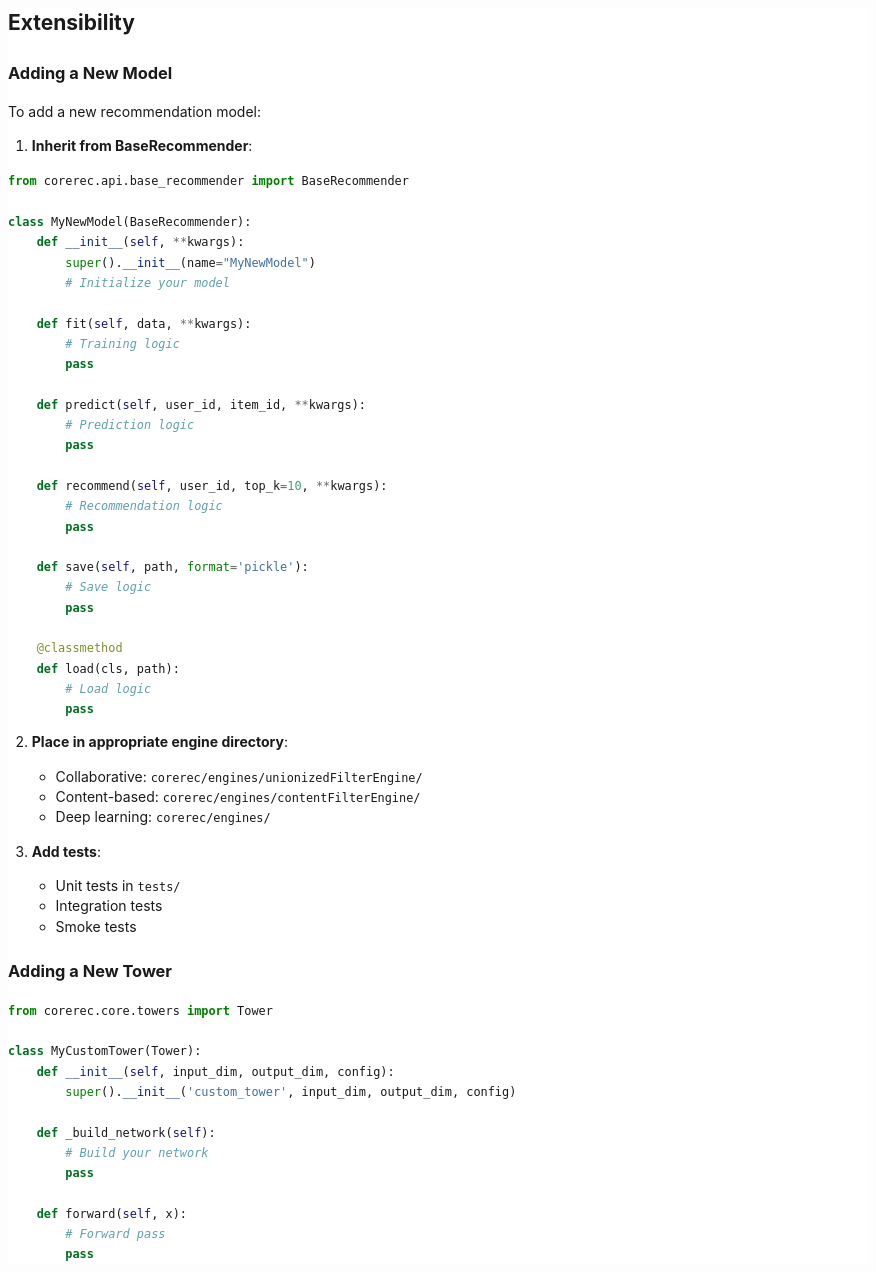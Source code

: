 ## Extensibility

### Adding a New Model

To add a new recommendation model:

1. **Inherit from BaseRecommender**:

```python
from corerec.api.base_recommender import BaseRecommender

class MyNewModel(BaseRecommender):
    def __init__(self, **kwargs):
        super().__init__(name="MyNewModel")
        # Initialize your model
    
    def fit(self, data, **kwargs):
        # Training logic
        pass
    
    def predict(self, user_id, item_id, **kwargs):
        # Prediction logic
        pass
    
    def recommend(self, user_id, top_k=10, **kwargs):
        # Recommendation logic
        pass
    
    def save(self, path, format='pickle'):
        # Save logic
        pass
    
    @classmethod
    def load(cls, path):
        # Load logic
        pass
```

2. **Place in appropriate engine directory**:
   - Collaborative: `corerec/engines/unionizedFilterEngine/`
   - Content-based: `corerec/engines/contentFilterEngine/`
   - Deep learning: `corerec/engines/`

3. **Add tests**:
   - Unit tests in `tests/`
   - Integration tests
   - Smoke tests

### Adding a New Tower

```python
from corerec.core.towers import Tower

class MyCustomTower(Tower):
    def __init__(self, input_dim, output_dim, config):
        super().__init__('custom_tower', input_dim, output_dim, config)
    
    def _build_network(self):
        # Build your network
        pass
    
    def forward(self, x):
        # Forward pass
        pass
```
